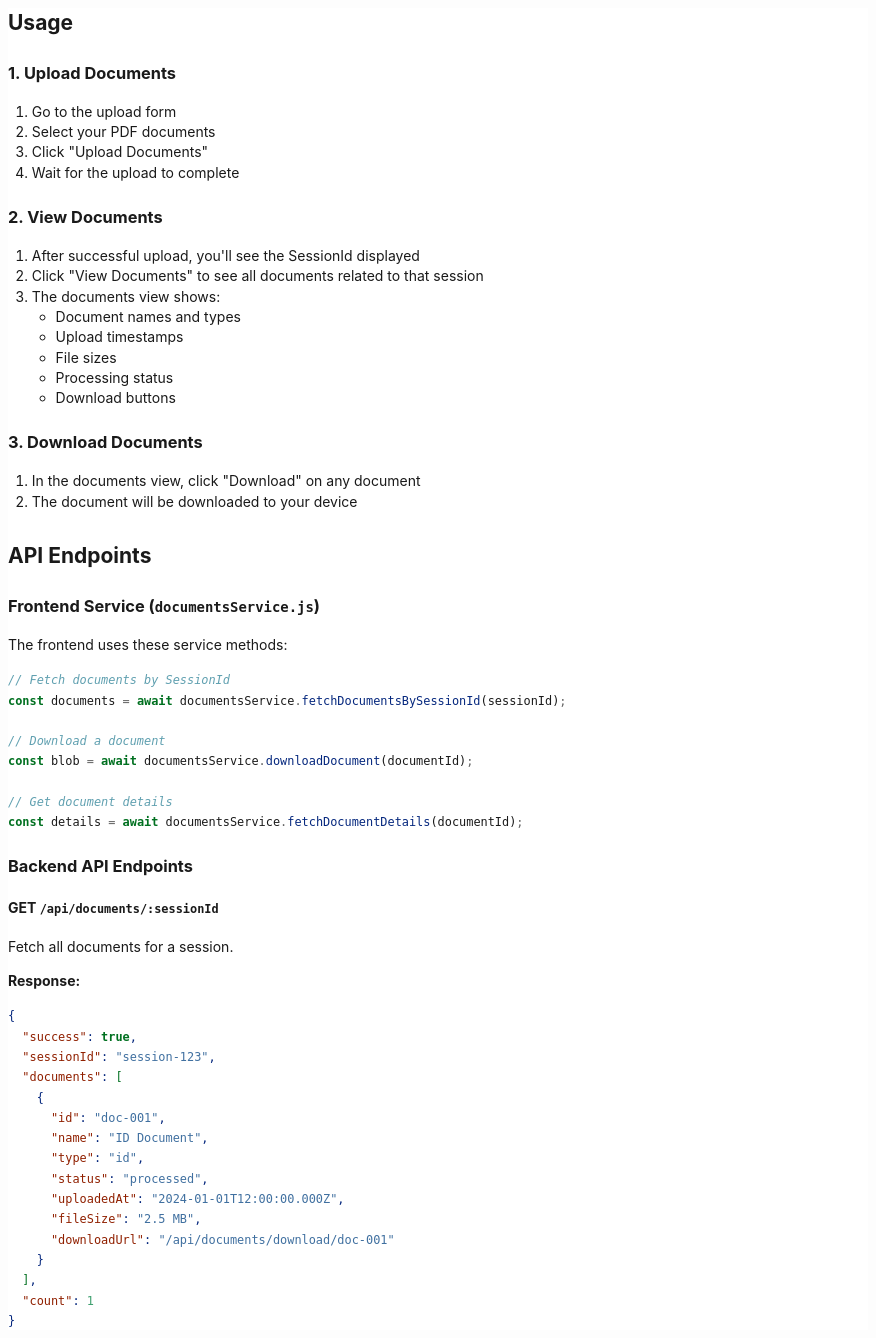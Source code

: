## Usage

### 1. Upload Documents
1. Go to the upload form
2. Select your PDF documents
3. Click "Upload Documents"
4. Wait for the upload to complete

### 2. View Documents
1. After successful upload, you'll see the SessionId displayed
2. Click "View Documents" to see all documents related to that session
3. The documents view shows:
   - Document names and types
   - Upload timestamps
   - File sizes
   - Processing status
   - Download buttons

### 3. Download Documents
1. In the documents view, click "Download" on any document
2. The document will be downloaded to your device

## API Endpoints

### Frontend Service (`documentsService.js`)

The frontend uses these service methods:

```javascript
// Fetch documents by SessionId
const documents = await documentsService.fetchDocumentsBySessionId(sessionId);

// Download a document
const blob = await documentsService.downloadDocument(documentId);

// Get document details
const details = await documentsService.fetchDocumentDetails(documentId);
```

### Backend API Endpoints

#### GET `/api/documents/:sessionId`
Fetch all documents for a session.

**Response:**
```json
{
  "success": true,
  "sessionId": "session-123",
  "documents": [
    {
      "id": "doc-001",
      "name": "ID Document",
      "type": "id",
      "status": "processed",
      "uploadedAt": "2024-01-01T12:00:00.000Z",
      "fileSize": "2.5 MB",
      "downloadUrl": "/api/documents/download/doc-001"
    }
  ],
  "count": 1
}
```